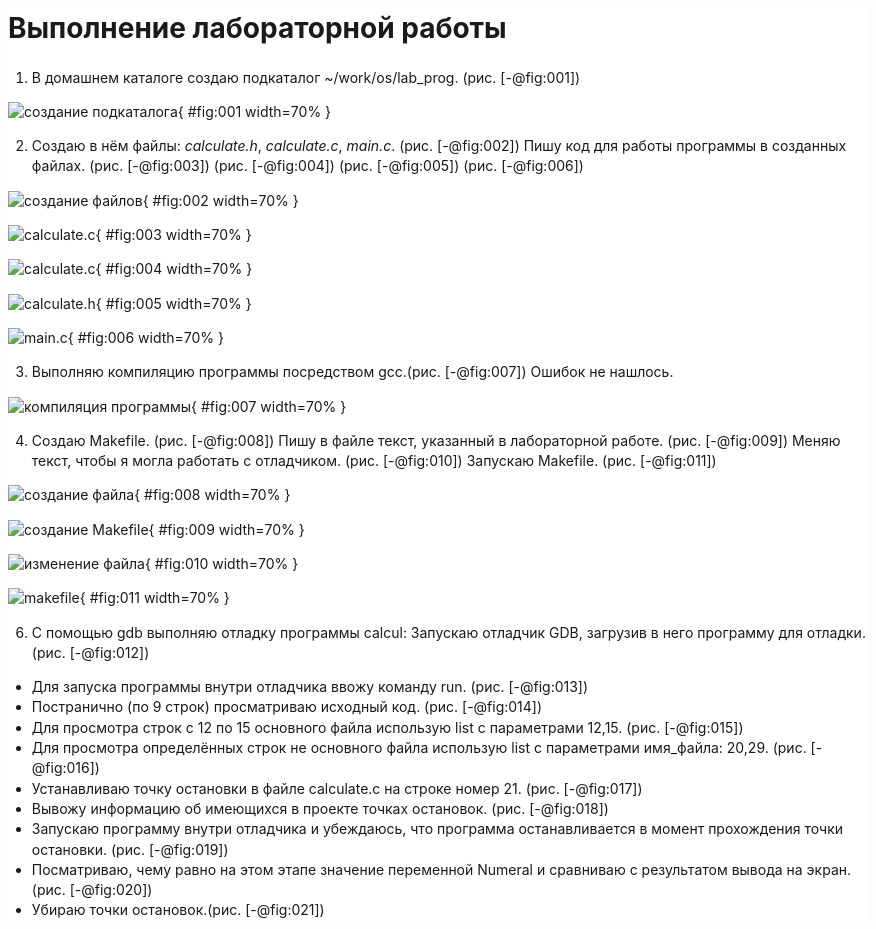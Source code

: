 # Выполнение лабораторной работы

1. В домашнем каталоге создаю подкаталог ~/work/os/lab_prog. (рис. [-@fig:001])

![создание подкаталога](img/1.png){ #fig:001 width=70% }

2. Создаю в нём файлы: *calculate.h*, *calculate.c*, *main.c*. (рис. [-@fig:002]) Пишу код для работы программы в созданных файлах. (рис. [-@fig:003]) (рис. [-@fig:004]) (рис. [-@fig:005]) (рис. [-@fig:006])

![создание файлов](img/2.png){ #fig:002 width=70% }


![calculate.c](img/3.png){ #fig:003 width=70% }


![calculate.c](img/4.png){ #fig:004 width=70% }


![calculate.h](img/5.png){ #fig:005 width=70% }


![main.c](img/6.png){ #fig:006 width=70% }


3. Выполняю компиляцию программы посредством gcc.(рис. [-@fig:007]) Ошибок не нашлось.

![компиляция программы](img/7.png){ #fig:007 width=70% }

4. Создаю Makefile. (рис. [-@fig:008]) Пишу в файле текст, указанный в лабораторной работе. (рис. [-@fig:009]) Меняю текст, чтобы я могла работать с отладчиком. (рис. [-@fig:010]) Запускаю Makefile. (рис. [-@fig:011])

![создание файла](img/8.png){ #fig:008 width=70% }


![создание Makefile](img/9.png){ #fig:009 width=70% } 


![изменение файла](img/10.png){ #fig:010 width=70% }


![makefile](img/11.png){ #fig:011 width=70% }

6. С помощью gdb выполняю отладку программы calcul:
Запускаю отладчик GDB, загрузив в него программу для отладки. (рис. [-@fig:012])
- Для запуска программы внутри отладчика ввожу команду run. (рис. [-@fig:013])
- Постранично (по 9 строк) просматриваю исходный код. (рис. [-@fig:014])
- Для просмотра строк с 12 по 15 основного файла использую list с параметрами 12,15. (рис. [-@fig:015])
- Для просмотра определённых строк не основного файла использую list с параметрами имя_файла: 20,29. (рис. [-@fig:016])
- Устанавливаю точку остановки в файле calculate.c на строке номер 21. (рис. [-@fig:017])
- Вывожу информацию об имеющихся в проекте точках остановок. (рис. [-@fig:018])
- Запускаю программу внутри отладчика и убеждаюсь, что программа останавливается в момент прохождения точки остановки. (рис. [-@fig:019])
- Посматриваю, чему равно на этом этапе значение переменной Numeral и сравниваю с результатом вывода на экран. (рис. [-@fig:020])
- Убираю точки остановок.(рис. [-@fig:021])
